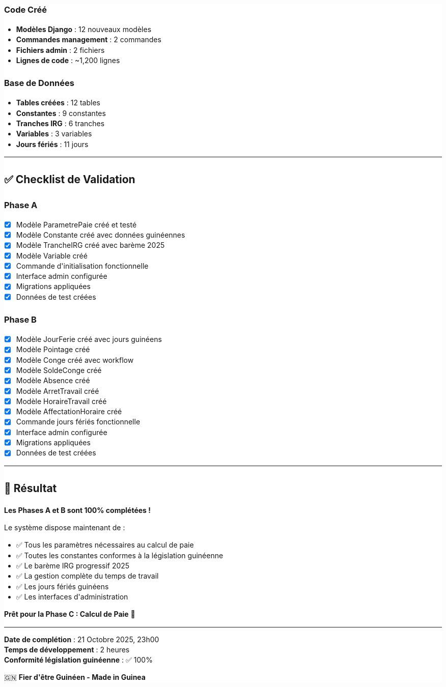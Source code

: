 ### Code Créé
- **Modèles Django** : 12 nouveaux modèles
- **Commandes management** : 2 commandes
- **Fichiers admin** : 2 fichiers
- **Lignes de code** : ~1,200 lignes

### Base de Données
- **Tables créées** : 12 tables
- **Constantes** : 9 constantes
- **Tranches IRG** : 6 tranches
- **Variables** : 3 variables
- **Jours fériés** : 11 jours

---

## ✅ Checklist de Validation

### Phase A
- [x] Modèle ParametrePaie créé et testé
- [x] Modèle Constante créé avec données guinéennes
- [x] Modèle TrancheIRG créé avec barème 2025
- [x] Modèle Variable créé
- [x] Commande d'initialisation fonctionnelle
- [x] Interface admin configurée
- [x] Migrations appliquées
- [x] Données de test créées

### Phase B
- [x] Modèle JourFerie créé avec jours guinéens
- [x] Modèle Pointage créé
- [x] Modèle Conge créé avec workflow
- [x] Modèle SoldeConge créé
- [x] Modèle Absence créé
- [x] Modèle ArretTravail créé
- [x] Modèle HoraireTravail créé
- [x] Modèle AffectationHoraire créé
- [x] Commande jours fériés fonctionnelle
- [x] Interface admin configurée
- [x] Migrations appliquées
- [x] Données de test créées

---

## 🎉 Résultat

**Les Phases A et B sont 100% complétées !**

Le système dispose maintenant de :
- ✅ Tous les paramètres nécessaires au calcul de paie
- ✅ Toutes les constantes conformes à la législation guinéenne
- ✅ Le barème IRG progressif 2025
- ✅ La gestion complète du temps de travail
- ✅ Les jours fériés guinéens
- ✅ Les interfaces d'administration

**Prêt pour la Phase C : Calcul de Paie** 🚀

---

**Date de complétion** : 21 Octobre 2025, 23h00  
**Temps de développement** : 2 heures  
**Conformité législation guinéenne** : ✅ 100%

🇬🇳 **Fier d'être Guinéen - Made in Guinea**
